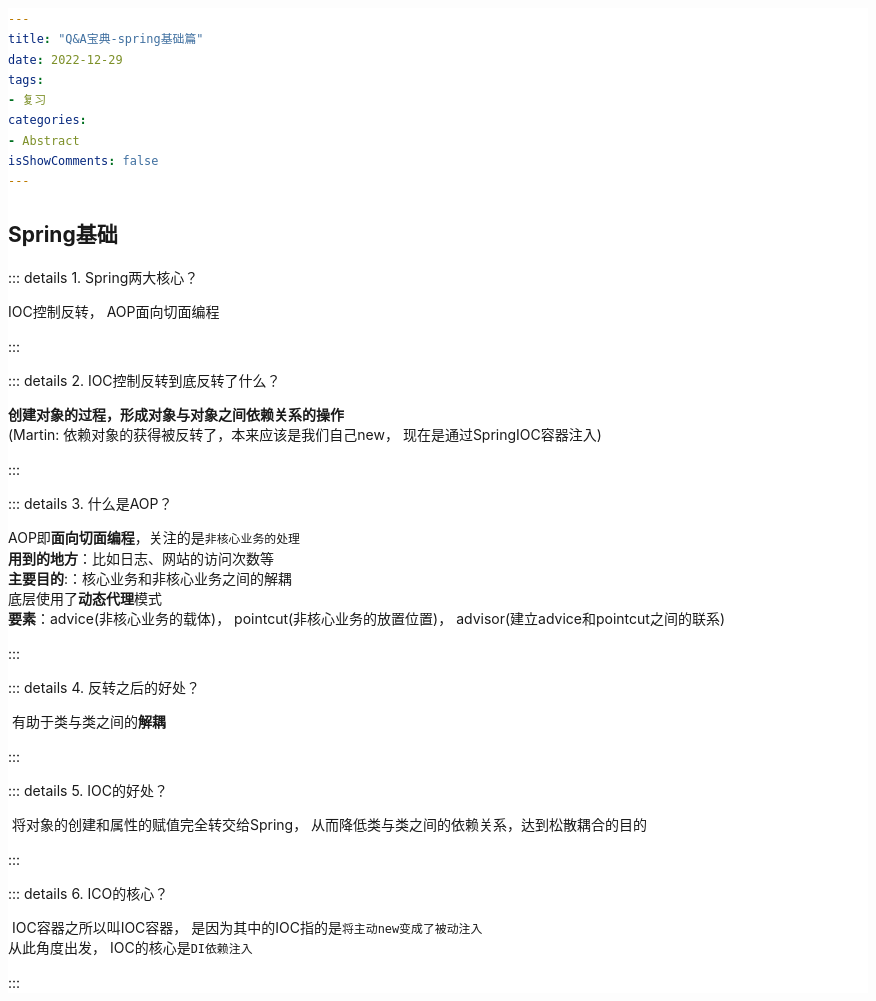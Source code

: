 ```yaml
---
title: "Q&A宝典-spring基础篇"
date: 2022-12-29
tags:
- 复习
categories:
- Abstract
isShowComments: false
---
```


<Boxx/>

## Spring基础

::: details 1. Spring两大核心？

IOC控制反转， AOP面向切面编程

:::

::: details 2. IOC控制反转到底反转了什么？

​	**创建对象的过程，形成对象与对象之间依赖关系的操作**<br/>
​	(Martin: 依赖对象的获得被反转了，本来应该是我们自己new， 现在是通过SpringIOC容器注入)

:::

::: details 3. 什么是AOP？

​	AOP即**面向切面编程**，关注的是`非核心业务的处理`<br/>
​	**用到的地方**：比如日志、网站的访问次数等<br/>
​	**主要目的**:：核心业务和非核心业务之间的解耦<br/>
​	底层使用了**动态代理**模式<br/>
​	**要素**：advice(非核心业务的载体)， pointcut(非核心业务的放置位置)，
​		advisor(建立advice和pointcut之间的联系)

:::

::: details 4. 反转之后的好处？

​	有助于类与类之间的**解耦**

:::

::: details 5. IOC的好处？

​	将对象的创建和属性的赋值完全转交给Spring，
​	从而降低类与类之间的依赖关系，达到松散耦合的目的

:::

::: details 6. ICO的核心？

​	IOC容器之所以叫IOC容器， 是因为其中的IOC指的是`将主动new变成了被动注入`<br/>
​	从此角度出发， IOC的核心是`DI依赖注入`

:::
